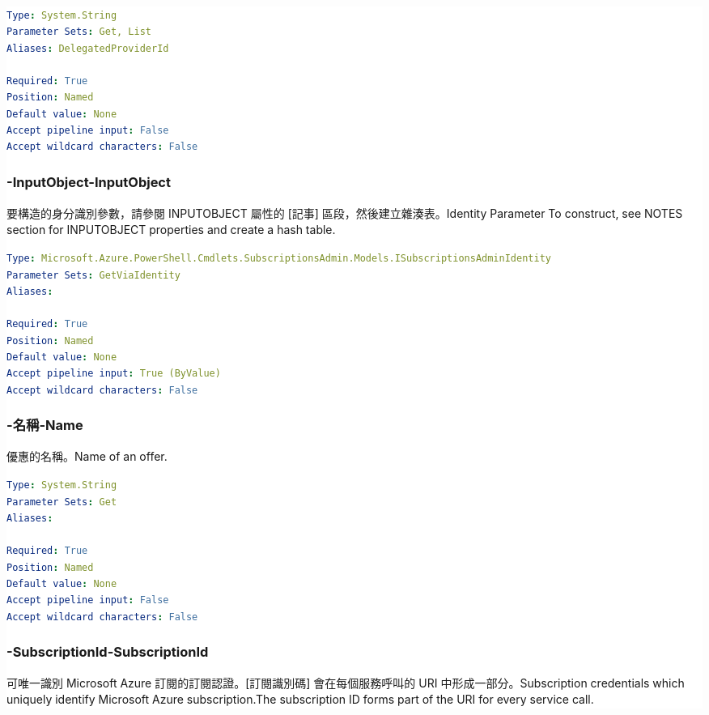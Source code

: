 ```yaml
Type: System.String
Parameter Sets: Get, List
Aliases: DelegatedProviderId

Required: True
Position: Named
Default value: None
Accept pipeline input: False
Accept wildcard characters: False

```

### <span data-ttu-id="9b03e-118">-InputObject</span><span class="sxs-lookup"><span data-stu-id="9b03e-118">-InputObject</span></span>
<span data-ttu-id="9b03e-119">要構造的身分識別參數，請參閱 INPUTOBJECT 屬性的 [記事] 區段，然後建立雜湊表。</span><span class="sxs-lookup"><span data-stu-id="9b03e-119">Identity Parameter To construct, see NOTES section for INPUTOBJECT properties and create a hash table.</span></span>

```yaml
Type: Microsoft.Azure.PowerShell.Cmdlets.SubscriptionsAdmin.Models.ISubscriptionsAdminIdentity
Parameter Sets: GetViaIdentity
Aliases:

Required: True
Position: Named
Default value: None
Accept pipeline input: True (ByValue)
Accept wildcard characters: False

```

### <span data-ttu-id="9b03e-120">-名稱</span><span class="sxs-lookup"><span data-stu-id="9b03e-120">-Name</span></span>
<span data-ttu-id="9b03e-121">優惠的名稱。</span><span class="sxs-lookup"><span data-stu-id="9b03e-121">Name of an offer.</span></span>

```yaml
Type: System.String
Parameter Sets: Get
Aliases:

Required: True
Position: Named
Default value: None
Accept pipeline input: False
Accept wildcard characters: False

```

### <span data-ttu-id="9b03e-122">-SubscriptionId</span><span class="sxs-lookup"><span data-stu-id="9b03e-122">-SubscriptionId</span></span>
<span data-ttu-id="9b03e-123">可唯一識別 Microsoft Azure 訂閱的訂閱認證。[訂閱識別碼] 會在每個服務呼叫的 URI 中形成一部分。</span><span class="sxs-lookup"><span data-stu-id="9b03e-123">Subscription credentials which uniquely identify Microsoft Azure subscription.The subscription ID forms part of the URI for every service call.</span></span>
